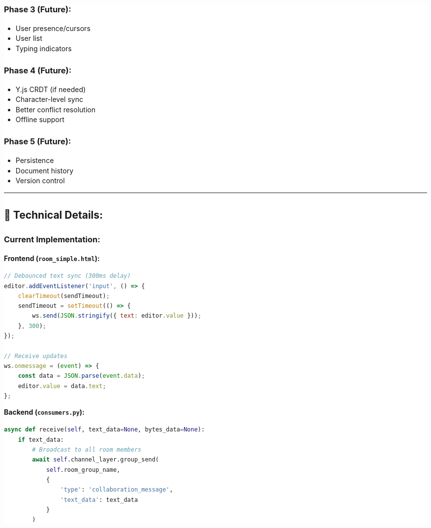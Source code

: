 ### **Phase 3 (Future):**
- User presence/cursors
- User list
- Typing indicators

### **Phase 4 (Future):**
- Y.js CRDT (if needed)
- Character-level sync
- Better conflict resolution
- Offline support

### **Phase 5 (Future):**
- Persistence
- Document history
- Version control

---

## 🔧 **Technical Details:**

### **Current Implementation:**

**Frontend (`room_simple.html`):**
```javascript
// Debounced text sync (300ms delay)
editor.addEventListener('input', () => {
    clearTimeout(sendTimeout);
    sendTimeout = setTimeout(() => {
        ws.send(JSON.stringify({ text: editor.value }));
    }, 300);
});

// Receive updates
ws.onmessage = (event) => {
    const data = JSON.parse(event.data);
    editor.value = data.text;
};
```

**Backend (`consumers.py`):**
```python
async def receive(self, text_data=None, bytes_data=None):
    if text_data:
        # Broadcast to all room members
        await self.channel_layer.group_send(
            self.room_group_name,
            {
                'type': 'collaboration_message',
                'text_data': text_data
            }
        )
```
